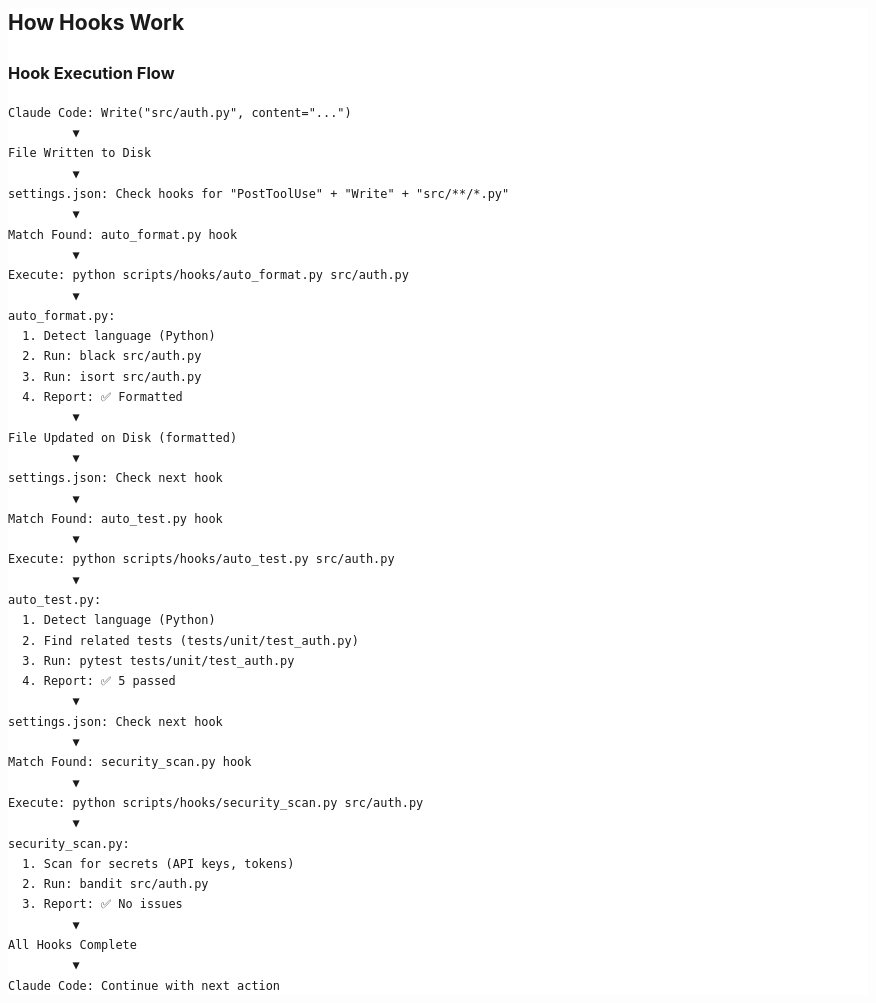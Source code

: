 ## How Hooks Work

### Hook Execution Flow

```
Claude Code: Write("src/auth.py", content="...")
         ▼
File Written to Disk
         ▼
settings.json: Check hooks for "PostToolUse" + "Write" + "src/**/*.py"
         ▼
Match Found: auto_format.py hook
         ▼
Execute: python scripts/hooks/auto_format.py src/auth.py
         ▼
auto_format.py:
  1. Detect language (Python)
  2. Run: black src/auth.py
  3. Run: isort src/auth.py
  4. Report: ✅ Formatted
         ▼
File Updated on Disk (formatted)
         ▼
settings.json: Check next hook
         ▼
Match Found: auto_test.py hook
         ▼
Execute: python scripts/hooks/auto_test.py src/auth.py
         ▼
auto_test.py:
  1. Detect language (Python)
  2. Find related tests (tests/unit/test_auth.py)
  3. Run: pytest tests/unit/test_auth.py
  4. Report: ✅ 5 passed
         ▼
settings.json: Check next hook
         ▼
Match Found: security_scan.py hook
         ▼
Execute: python scripts/hooks/security_scan.py src/auth.py
         ▼
security_scan.py:
  1. Scan for secrets (API keys, tokens)
  2. Run: bandit src/auth.py
  3. Report: ✅ No issues
         ▼
All Hooks Complete
         ▼
Claude Code: Continue with next action
```
